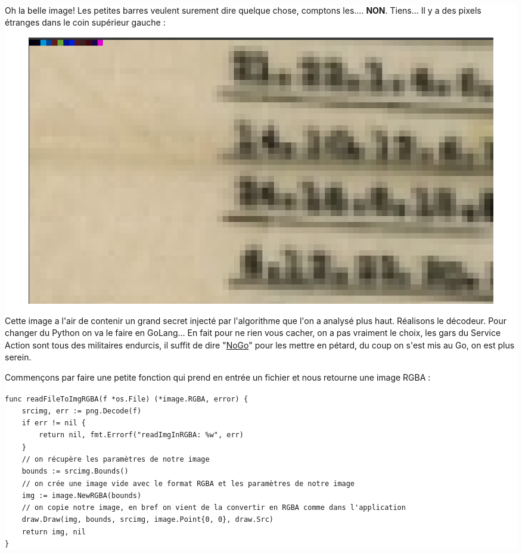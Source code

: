 Oh la belle image! Les petites barres veulent surement dire quelque chose, comptons les.... **NON**.
Tiens... Il y a des pixels étranges dans le coin supérieur gauche :
<figure>
<img src="/assets/img/Challenge_DGSE_ESIEE_Steganosaurus/strangepixels.png" alt="">
<figcaption></figcaption>
</figure>

Cette image a l'air de contenir un grand secret injecté par l'algorithme que l'on a
analysé plus haut. Réalisons le décodeur. Pour changer du Python on va le faire
en GoLang... En fait pour ne rien vous cacher, on a pas vraiment le choix, les gars du Service Action
sont tous des militaires endurcis, il suffit de dire "[NoGo](https://en.wikipedia.org/wiki/No-go_pill)" 
pour les mettre en pétard, du coup on s'est mis au Go, on est plus serein.

Commençons par faire une petite fonction qui prend en entrée un fichier et nous retourne
une image RGBA :
```golang
func readFileToImgRGBA(f *os.File) (*image.RGBA, error) {
	srcimg, err := png.Decode(f)
	if err != nil {
		return nil, fmt.Errorf("readImgInRGBA: %w", err)
	}
	// on récupère les paramètres de notre image
	bounds := srcimg.Bounds()
	// on crée une image vide avec le format RGBA et les paramètres de notre image
	img := image.NewRGBA(bounds)
	// on copie notre image, en bref on vient de la convertir en RGBA comme dans l'application
	draw.Draw(img, bounds, srcimg, image.Point{0, 0}, draw.Src)
	return img, nil
}
```
